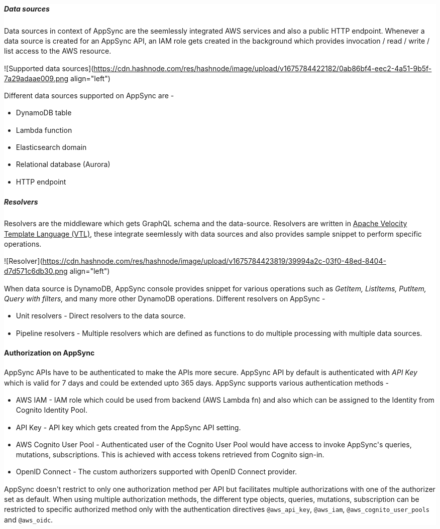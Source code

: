 ##### Data sources

Data sources in context of AppSync are the seemlessly integrated AWS services and also a public HTTP endpoint. Whenever a data source is created for an AppSync API, an IAM role gets created in the background which provides invocation / read / write / list access to the AWS resource.

![Supported data sources](https://cdn.hashnode.com/res/hashnode/image/upload/v1675784422182/0ab86bf4-eec2-4a51-9b5f-7a29adaae009.png align="left")

Different data sources supported on AppSync are -

* DynamoDB table
    
* Lambda function
    
* Elasticsearch domain
    
* Relational database (Aurora)
    
* HTTP endpoint
    

##### Resolvers

Resolvers are the middleware which gets GraphQL schema and the data-source. Resolvers are written in [Apache Velocity Template Language (VTL)](https://velocity.apache.org/engine/2.0/vtl-reference.html), these integrate seemlessly with data sources and also provides sample snippet to perform specific operations.

![Resolver](https://cdn.hashnode.com/res/hashnode/image/upload/v1675784423819/39994a2c-03f0-48ed-8404-d7d571c6db30.png align="left")

When data source is DynamoDB, AppSync console provides snippet for various operations such as *GetItem, ListItems, PutItem, Query with filters,* and many more other DynamoDB operations. Different resolvers on AppSync -

* Unit resolvers - Direct resolvers to the data source.
    
* Pipeline resolvers - Multiple resolvers which are defined as functions to do multiple processing with multiple data sources.
    

#### Authorization on AppSync

AppSync APIs have to be authenticated to make the APIs more secure. AppSync API by default is authenticated with *API Key* which is valid for 7 days and could be extended upto 365 days. AppSync supports various authentication methods -

* AWS IAM - IAM role which could be used from backend (AWS Lambda fn) and also which can be assigned to the Identity from Cognito Identity Pool.
    
* API Key - API key which gets created from the AppSync API setting.
    
* AWS Cognito User Pool - Authenticated user of the Cognito User Pool would have access to invoke AppSync's queries, mutations, subscriptions. This is achieved with access tokens retrieved from Cognito sign-in.
    
* OpenID Connect - The custom authorizers supported with OpenID Connect provider.
    

AppSync doesn't restrict to only one authorization method per API but facilitates multiple authorizations with one of the authorizer set as default. When using multiple authorization methods, the different type objects, queries, mutations, subscription can be restricted to specific authorized method only with the authentication directives `@aws_api_key`, `@aws_iam`, `@aws_cognito_user_pools` and `@aws_oidc`.
